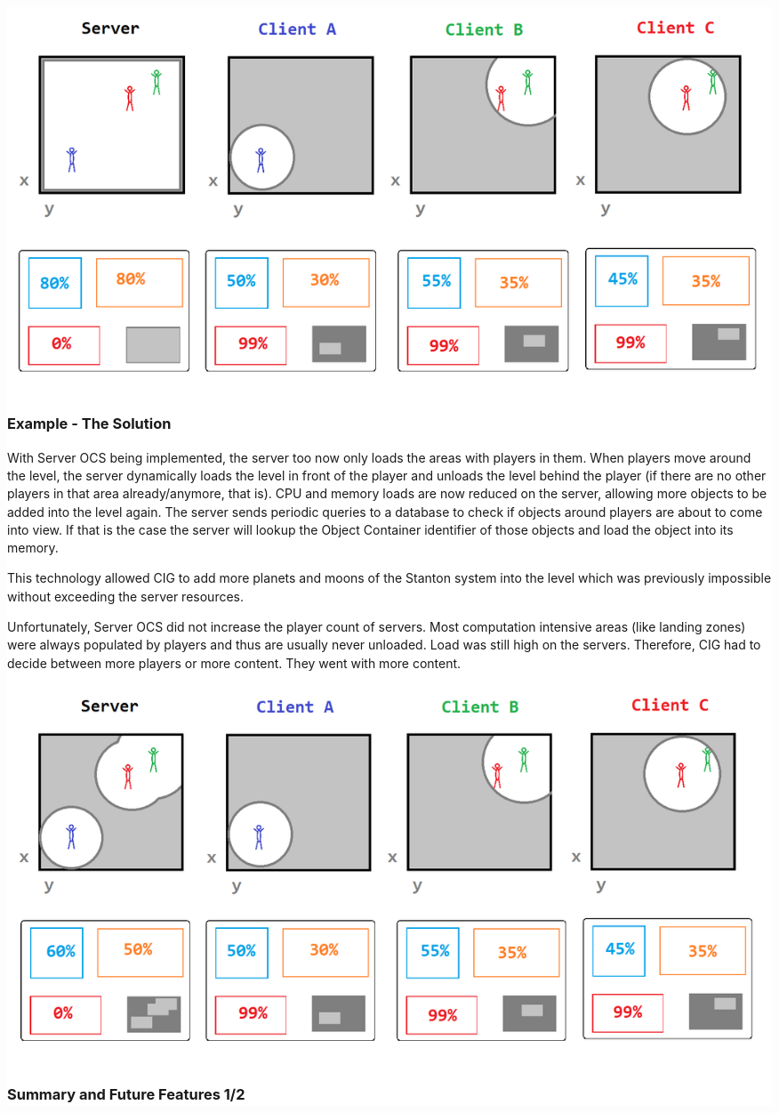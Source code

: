![Image](/images/server_object_container_streaming/image-01.png)
### Example - The Solution
With Server OCS being implemented, the server too now only loads the areas with players in them. When players move around the level, the server dynamically loads the level in front of the player and unloads the level behind the player (if there are no other players in that area already/anymore, that is). CPU and memory loads are now reduced on the server, allowing more objects to be added into the level again. The server sends periodic queries to a database to check if objects around players are about to come into view. If that is the case the server will lookup the Object Container identifier of those objects and load the object into its memory.

This technology allowed CIG to add more planets and moons of the Stanton system into the level which was previously impossible without exceeding the server resources.

Unfortunately, Server OCS did not increase the player count of servers. Most computation intensive areas (like landing zones) were always populated by players and thus are usually never unloaded. Load was still high on the servers. Therefore, CIG had to decide between more players or more content. They went with more content.

![Image](/images/server_object_container_streaming/image-02.png)
### Summary and Future Features 1/2